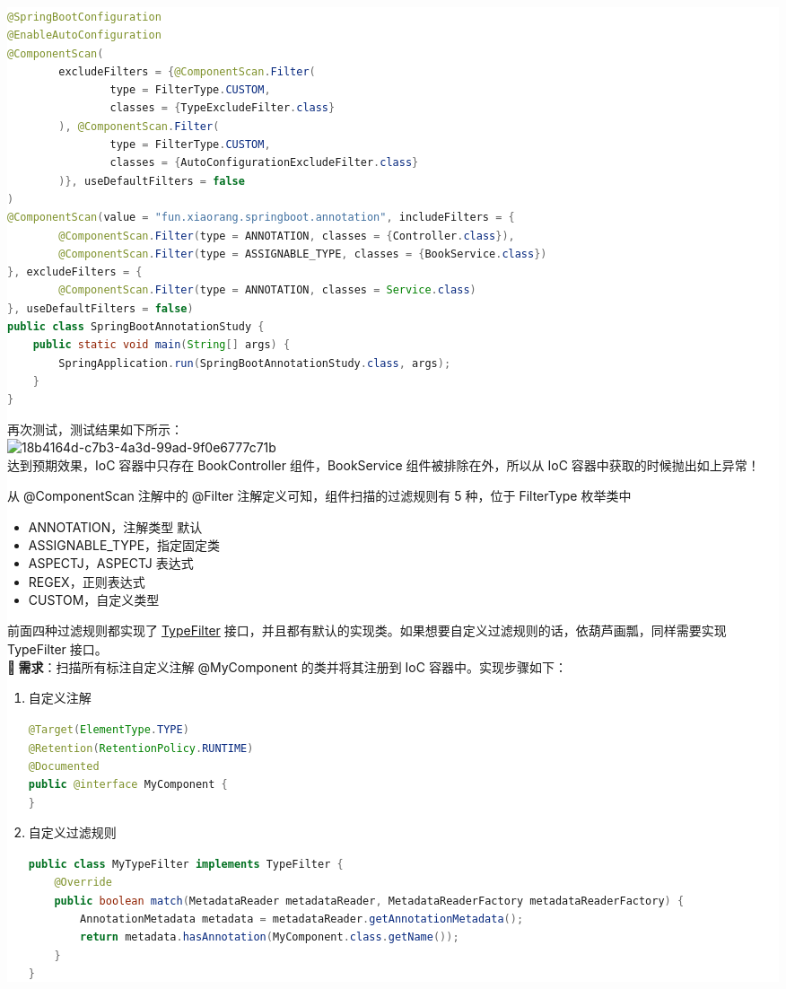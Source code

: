   ```java
  @SpringBootConfiguration
  @EnableAutoConfiguration
  @ComponentScan(
          excludeFilters = {@ComponentScan.Filter(
                  type = FilterType.CUSTOM,
                  classes = {TypeExcludeFilter.class}
          ), @ComponentScan.Filter(
                  type = FilterType.CUSTOM,
                  classes = {AutoConfigurationExcludeFilter.class}
          )}, useDefaultFilters = false
  )
  @ComponentScan(value = "fun.xiaorang.springboot.annotation", includeFilters = {
          @ComponentScan.Filter(type = ANNOTATION, classes = {Controller.class}),
          @ComponentScan.Filter(type = ASSIGNABLE_TYPE, classes = {BookService.class})
  }, excludeFilters = {
          @ComponentScan.Filter(type = ANNOTATION, classes = Service.class)
  }, useDefaultFilters = false)
  public class SpringBootAnnotationStudy {
      public static void main(String[] args) {
          SpringApplication.run(SpringBootAnnotationStudy.class, args);
      }
  }
  ```

  再次测试，测试结果如下所示：<br />![18b4164d-c7b3-4a3d-99ad-9f0e6777c71b](https://fastly.jsdelivr.net/gh/xihuanxiaorang/img/202307252253754.png)<br />达到预期效果，IoC 容器中只存在 BookController 组件，BookService 组件被排除在外，所以从 IoC 容器中获取的时候抛出如上异常！<br />

从 @ComponentScan 注解中的 @Filter 注解定义可知，组件扫描的过滤规则有 5 种，位于 FilterType 枚举类中

- ANNOTATION，注解类型 默认
- ASSIGNABLE_TYPE，指定固定类
- ASPECTJ，ASPECTJ 表达式
- REGEX，正则表达式
- CUSTOM，自定义类型

前面四种过滤规则都实现了 <u>TypeFilter</u> 接口，并且都有默认的实现类。如果想要自定义过滤规则的话，依葫芦画瓢，同样需要实现 TypeFilter 接口。<br />**📝 需求**：扫描所有标注自定义注解 @MyComponent 的类并将其注册到 IoC 容器中。实现步骤如下：

1. 自定义注解

   ```java
   @Target(ElementType.TYPE)
   @Retention(RetentionPolicy.RUNTIME)
   @Documented
   public @interface MyComponent {
   }
   ```

2. 自定义过滤规则

   ```java
   public class MyTypeFilter implements TypeFilter {
       @Override
       public boolean match(MetadataReader metadataReader, MetadataReaderFactory metadataReaderFactory) {
           AnnotationMetadata metadata = metadataReader.getAnnotationMetadata();
           return metadata.hasAnnotation(MyComponent.class.getName());
       }
   }
   ```
